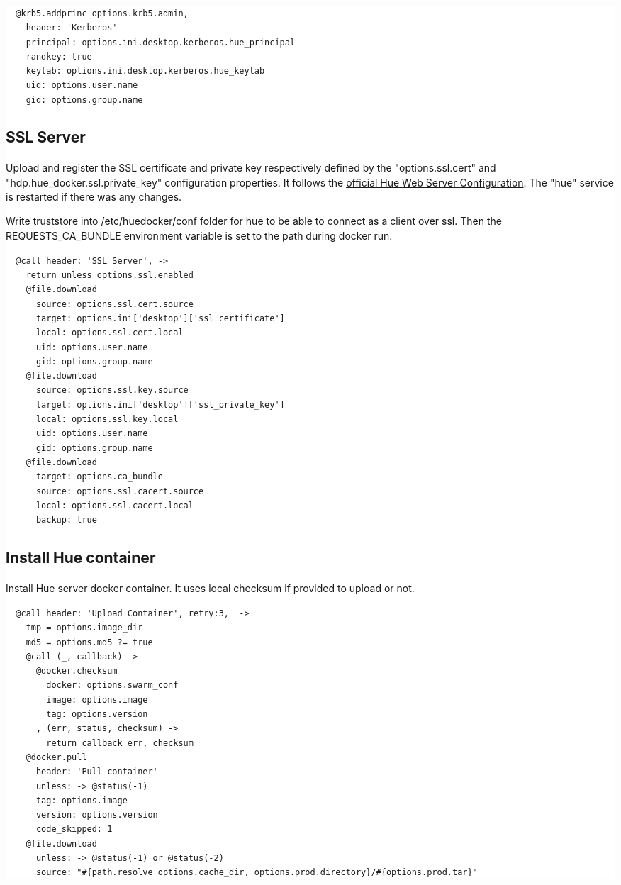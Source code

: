       @krb5.addprinc options.krb5.admin,
        header: 'Kerberos'
        principal: options.ini.desktop.kerberos.hue_principal
        randkey: true
        keytab: options.ini.desktop.kerberos.hue_keytab
        uid: options.user.name
        gid: options.group.name

## SSL Server

Upload and register the SSL certificate and private key respectively defined
by the "options.ssl.cert" and "hdp.hue_docker.ssl.private_key"
configuration properties. It follows the [official Hue Web Server
Configuration][web]. The "hue" service is restarted if there was any
changes.

Write truststore into /etc/huedocker/conf folder for hue to be able to connect as a
client over ssl. Then the REQUESTS_CA_BUNDLE environment variable is set to the
path  during docker run.

      @call header: 'SSL Server', ->
        return unless options.ssl.enabled
        @file.download
          source: options.ssl.cert.source
          target: options.ini['desktop']['ssl_certificate']
          local: options.ssl.cert.local
          uid: options.user.name
          gid: options.group.name
        @file.download
          source: options.ssl.key.source
          target: options.ini['desktop']['ssl_private_key']
          local: options.ssl.key.local
          uid: options.user.name
          gid: options.group.name
        @file.download
          target: options.ca_bundle
          source: options.ssl.cacert.source
          local: options.ssl.cacert.local
          backup: true

## Install Hue container

Install Hue server docker container.
It uses local checksum if provided to upload or not.

      @call header: 'Upload Container', retry:3,  ->
        tmp = options.image_dir
        md5 = options.md5 ?= true
        @call (_, callback) ->
          @docker.checksum
            docker: options.swarm_conf
            image: options.image
            tag: options.version
          , (err, status, checksum) ->
            return callback err, checksum
        @docker.pull
          header: 'Pull container'
          unless: -> @status(-1)
          tag: options.image
          version: options.version
          code_skipped: 1
        @file.download
          unless: -> @status(-1) or @status(-2)
          source: "#{path.resolve options.cache_dir, options.prod.directory}/#{options.prod.tar}"

[web]: http://gethue_docker.com/docs-3.5.0/manual.html#_web_server_configuration